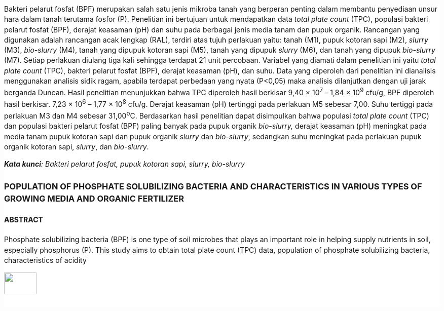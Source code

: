 <p><span class="font8">Bakteri pelarut fosfat (BPF) merupakan salah satu jenis mikroba tanah yang berperan penting dalam membantu penyediaan unsur hara dalam tanah terutama fosfor (P). Penelitian ini bertujuan untuk mendapatkan data </span><span class="font8" style="font-style:italic;">total plate count</span><span class="font8"> (TPC), populasi bakteri pelarut fosfat (BPF), derajat keasaman (pH) dan suhu pada berbagai jenis media tanam dan pupuk organik. Rancangan yang digunakan adalah rancangan acak lengkap (RAL), terdiri atas tujuh perlakuan yaitu: tanah (M1), pupuk kotoran sapi (M2), </span><span class="font8" style="font-style:italic;">slurry</span><span class="font8"> (M3), </span><span class="font8" style="font-style:italic;">bio-slurry</span><span class="font8"> (M4), tanah yang dipupuk kotoran sapi (M5), tanah yang dipupuk </span><span class="font8" style="font-style:italic;">slurry</span><span class="font8"> (M6), dan tanah yang dipupuk </span><span class="font8" style="font-style:italic;">bio-slurry</span><span class="font8"> (M7). Setiap perlakuan diulang tiga kali sehingga terdapat 21 unit percobaan. Variabel yang diamati dalam penelitian ini yaitu </span><span class="font8" style="font-style:italic;">total plate count</span><span class="font8"> (TPC), bakteri pelarut fosfat (BPF), derajat keasaman (pH), dan suhu. Data yang diperoleh dari penelitian ini dianalisis menggunakan analisis sidik ragam, apabila terdapat perbedaan yang nyata (P&lt;0,05) maka analisis dilanjutkan dengan uji jarak berganda Duncan. Hasil penelitian menunjukkan bahwa TPC diperoleh hasil berkisar 9,40 × 10<sup>7 </sup>– 1,84 × 10<sup>9</sup> cfu/g, BPF diperoleh hasil berkisar. 7,23 × 10<sup>6</sup> – 1,77 × 10<sup>8</sup> cfu/g. Derajat keasaman (pH) tertinggi pada perlakuan M5 sebesar 7,00. Suhu tertiggi pada perlakuan M3 dan M4 sebesar 31,00<sup>o</sup>C. Berdasarkan hasil penelitian dapat disimpulkan bahwa populasi </span><span class="font8" style="font-style:italic;">total plate count</span><span class="font8"> (TPC) dan populasi bakteri pelarut fosfat (BPF) paling banyak pada pupuk organik </span><span class="font8" style="font-style:italic;">bio-slurry,</span><span class="font8"> derajat keasaman (pH) meningkat pada media tanam pupuk kotoran sapi dan pupuk organik </span><span class="font8" style="font-style:italic;">slurry</span><span class="font8"> dan </span><span class="font8" style="font-style:italic;">bio-slurry</span><span class="font8">, sedangkan suhu meningkat pada perlakuan pupuk organik kotoran sapi, </span><span class="font8" style="font-style:italic;">slurry</span><span class="font8">, dan </span><span class="font8" style="font-style:italic;">bio-slurry</span><span class="font8">.</span></p>
<p><span class="font8" style="font-weight:bold;font-style:italic;">Kata kunci</span><span class="font8" style="font-style:italic;">: Bakteri pelarut fosfat, pupuk kotoran sapi, slurry, bio-slurry</span></p>
<h3><a name="bookmark10"></a><span class="font10" style="font-weight:bold;"><a name="bookmark11"></a>POPULATION OF PHOSPHATE SOLUBILIZING BACTERIA AND CHARACTERISTICS IN VARIOUS TYPES OF GROWING MEDIA AND ORGANIC FERTILIZER</span></h3>
<h4><a name="bookmark12"></a><span class="font8" style="font-weight:bold;"><a name="bookmark13"></a>ABSTRACT</span></h4>
<p><span class="font8">Phosphate solubilizing bacteria (BPF) is one type of soil microbes that plays an important role in helping supply nutrients in soil, especially phosphorus (P). This study aims to obtain total plate count (TPC) data, population of phosphate solubilizing bacteria, characteristics of acidity</span></p>
<div><img src="https://jurnal.harianregional.com/media/53931-3.jpg" alt="" style="width:48pt;height:32pt;">
</div><br clear="all">